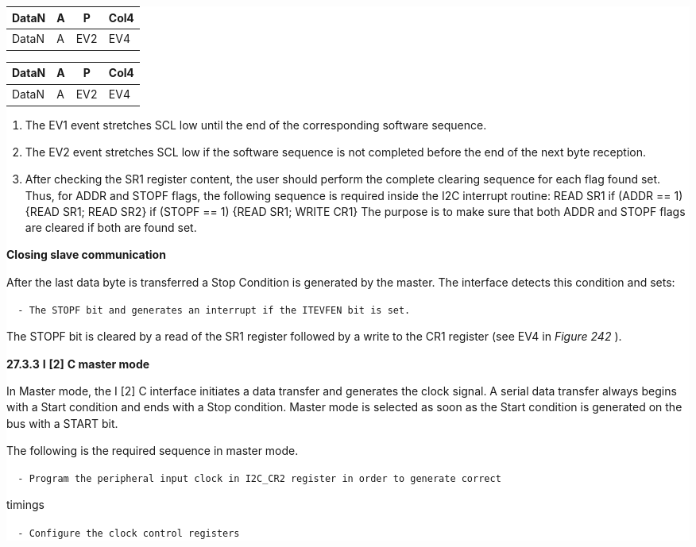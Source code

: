 
|DataN|A|P|Col4|
|---|---|---|---|
|DataN|A|EV2|EV4|


|DataN|A|P|Col4|
|---|---|---|---|
|DataN|A|EV2|EV4|



1. The EV1 event stretches SCL low until the end of the corresponding software sequence.


2. The EV2 event stretches SCL low if the software sequence is not completed before the end of the next byte
reception.


3. After checking the SR1 register content, the user should perform the complete clearing sequence for each
flag found set.
Thus, for ADDR and STOPF flags, the following sequence is required inside the I2C interrupt routine:
READ SR1
if (ADDR == 1) {READ SR1; READ SR2}
if (STOPF == 1) {READ SR1; WRITE CR1}
The purpose is to make sure that both ADDR and STOPF flags are cleared if both are found set.


**Closing slave communication**


After the last data byte is transferred a Stop Condition is generated by the master. The
interface detects this condition and sets:


      - The STOPF bit and generates an interrupt if the ITEVFEN bit is set.


The STOPF bit is cleared by a read of the SR1 register followed by a write to the CR1
register (see EV4 in _Figure 242_ ).


**27.3.3** **I** **[2]** **C master mode**


In Master mode, the I [2] C interface initiates a data transfer and generates the clock signal. A
serial data transfer always begins with a Start condition and ends with a Stop condition.
Master mode is selected as soon as the Start condition is generated on the bus with a
START bit.


The following is the required sequence in master mode.


      - Program the peripheral input clock in I2C_CR2 register in order to generate correct
timings


      - Configure the clock control registers
